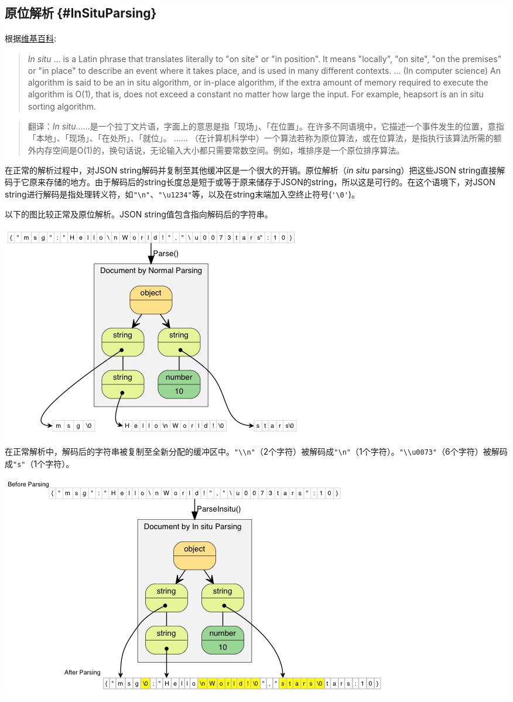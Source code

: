 ## 原位解析 {#InSituParsing}

根据[维基百科](http://en.wikipedia.org/wiki/In_situ):

> *In situ* ... is a Latin phrase that translates literally to "on site" or "in position". It means "locally", "on site", "on the premises" or "in place" to describe an event where it takes place, and is used in many different contexts.
> ...
> (In computer science) An algorithm is said to be an in situ algorithm, or in-place algorithm, if the extra amount of memory required to execute the algorithm is O(1), that is, does not exceed a constant no matter how large the input. For example, heapsort is an in situ sorting algorithm.

> 翻译：*In situ*……是一个拉丁文片语，字面上的意思是指「现场」、「在位置」。在许多不同语境中，它描述一个事件发生的位置，意指「本地」、「现场」、「在处所」、「就位」。
> ……
> （在计算机科学中）一个算法若称为原位算法，或在位算法，是指执行该算法所需的额外内存空间是O(1)的，换句话说，无论输入大小都只需要常数空间。例如，堆排序是一个原位排序算法。

在正常的解析过程中，对JSON string解码并复制至其他缓冲区是一个很大的开销。原位解析（*in situ* parsing）把这些JSON string直接解码于它原来存储的地方。由于解码后的string长度总是短于或等于原来储存于JSON的string，所以这是可行的。在这个语境下，对JSON string进行解码是指处理转义符，如`"\n"`、`"\u1234"`等，以及在string末端加入空终止符号(`'\0'`)。

以下的图比较正常及原位解析。JSON string值包含指向解码后的字符串。

![正常解析](diagram/normalparsing.png)

在正常解析中，解码后的字符串被复制至全新分配的缓冲区中。`"\\n"`（2个字符）被解码成`"\n"`（1个字符）。`"\\u0073"`（6个字符）被解码成`"s"`（1个字符）。

![原位解析](diagram/insituparsing.png)
